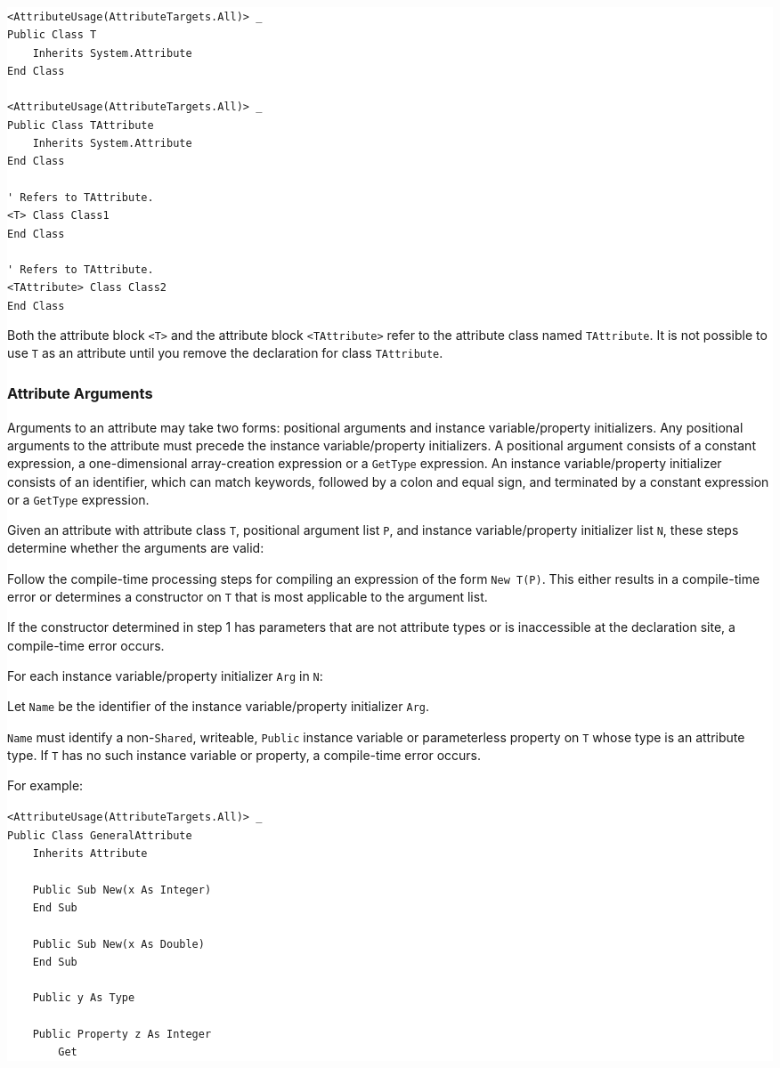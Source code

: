 ```VB.net
<AttributeUsage(AttributeTargets.All)> _
Public Class T
    Inherits System.Attribute
End Class

<AttributeUsage(AttributeTargets.All)> _
Public Class TAttribute
    Inherits System.Attribute
End Class

' Refers to TAttribute.
<T> Class Class1 
End Class

' Refers to TAttribute.
<TAttribute> Class Class2 
End Class
```

Both the attribute block `<T>` and the attribute block `<TAttribute>` refer to the attribute class named `TAttribute`. It is not possible to use `T` as an attribute until you remove the declaration for class `TAttribute`.

### Attribute Arguments

Arguments to an attribute may take two forms: positional arguments and instance variable/property initializers. Any positional arguments to the attribute must precede the instance variable/property initializers. A positional argument consists of a constant expression, a one-dimensional array-creation expression or a `GetType` expression. An instance variable/property initializer consists of an identifier, which can match keywords, followed by a colon and equal sign, and terminated by a constant expression or a `GetType` expression.

Given an attribute with attribute class `T`, positional argument list `P`, and instance variable/property initializer list `N`, these steps determine whether the arguments are valid:

Follow the compile-time processing steps for compiling an expression of the form `New T(P)`. This either results in a compile-time error or determines a constructor on `T` that is most applicable to the argument list.

If the constructor determined in step 1 has parameters that are not attribute types or is inaccessible at the declaration site, a compile-time error occurs.

For each instance variable/property initializer `Arg` in `N`:

Let `Name` be the identifier of the instance variable/property initializer `Arg`.

`Name` must identify a non-`Shared`, writeable, `Public` instance variable or parameterless property on `T` whose type is an attribute type. If `T` has no such instance variable or property, a compile-time error occurs.

For example:

```VB.net
<AttributeUsage(AttributeTargets.All)> _
Public Class GeneralAttribute
    Inherits Attribute

    Public Sub New(x As Integer)
    End Sub

    Public Sub New(x As Double)
    End Sub

    Public y As Type

    Public Property z As Integer
        Get
```